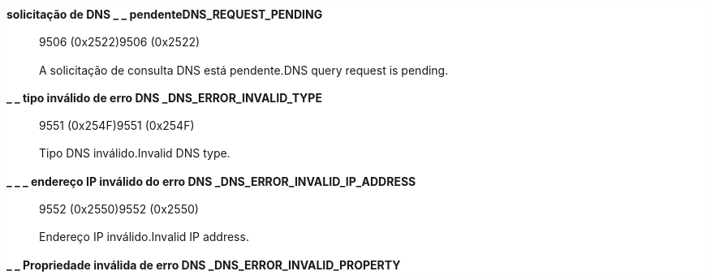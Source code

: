 
</dt> </dl> </dd> <dt>

<span data-ttu-id="0dc4b-265"><span id="DNS_REQUEST_PENDING"></span><span id="dns_request_pending"></span>**solicitação de DNS \_ \_ pendente**</span><span class="sxs-lookup"><span data-stu-id="0dc4b-265"><span id="DNS_REQUEST_PENDING"></span><span id="dns_request_pending"></span>**DNS\_REQUEST\_PENDING**</span></span>
</dt> <dd> <dl> <dt>

<span data-ttu-id="0dc4b-266">9506 (0x2522)</span><span class="sxs-lookup"><span data-stu-id="0dc4b-266">9506 (0x2522)</span></span>
</dt> <dt>



<span data-ttu-id="0dc4b-267">A solicitação de consulta DNS está pendente.</span><span class="sxs-lookup"><span data-stu-id="0dc4b-267">DNS query request is pending.</span></span>


</dt> </dl> </dd> <dt>

<span data-ttu-id="0dc4b-268"><span id="DNS_ERROR_INVALID_TYPE"></span><span id="dns_error_invalid_type"></span>**\_ \_ tipo inválido de erro DNS \_**</span><span class="sxs-lookup"><span data-stu-id="0dc4b-268"><span id="DNS_ERROR_INVALID_TYPE"></span><span id="dns_error_invalid_type"></span>**DNS\_ERROR\_INVALID\_TYPE**</span></span>
</dt> <dd> <dl> <dt>

<span data-ttu-id="0dc4b-269">9551 (0x254F)</span><span class="sxs-lookup"><span data-stu-id="0dc4b-269">9551 (0x254F)</span></span>
</dt> <dt>



<span data-ttu-id="0dc4b-270">Tipo DNS inválido.</span><span class="sxs-lookup"><span data-stu-id="0dc4b-270">Invalid DNS type.</span></span>


</dt> </dl> </dd> <dt>

<span data-ttu-id="0dc4b-271"><span id="DNS_ERROR_INVALID_IP_ADDRESS"></span><span id="dns_error_invalid_ip_address"></span>**\_ \_ \_ endereço IP inválido do erro DNS \_**</span><span class="sxs-lookup"><span data-stu-id="0dc4b-271"><span id="DNS_ERROR_INVALID_IP_ADDRESS"></span><span id="dns_error_invalid_ip_address"></span>**DNS\_ERROR\_INVALID\_IP\_ADDRESS**</span></span>
</dt> <dd> <dl> <dt>

<span data-ttu-id="0dc4b-272">9552 (0x2550)</span><span class="sxs-lookup"><span data-stu-id="0dc4b-272">9552 (0x2550)</span></span>
</dt> <dt>



<span data-ttu-id="0dc4b-273">Endereço IP inválido.</span><span class="sxs-lookup"><span data-stu-id="0dc4b-273">Invalid IP address.</span></span>


</dt> </dl> </dd> <dt>

<span data-ttu-id="0dc4b-274"><span id="DNS_ERROR_INVALID_PROPERTY"></span><span id="dns_error_invalid_property"></span>**\_ \_ Propriedade inválida de erro DNS \_**</span><span class="sxs-lookup"><span data-stu-id="0dc4b-274"><span id="DNS_ERROR_INVALID_PROPERTY"></span><span id="dns_error_invalid_property"></span>**DNS\_ERROR\_INVALID\_PROPERTY**</span></span>
</dt> <dd> <dl> <dt>
